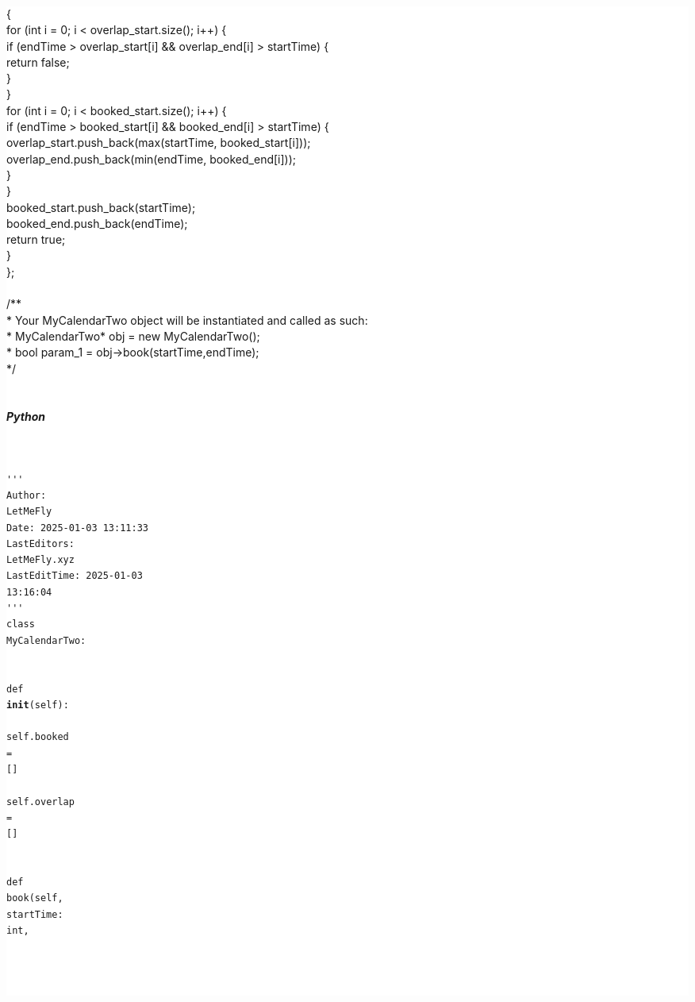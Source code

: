 <span class="token punctuation">{</span><br>        <span class="token keyword">for</span> <span class="token punctuation">(</span><span class="token keyword">int</span> i <span class="token operator">=</span> <span class="token number">0</span><span class="token punctuation">;</span> i <span class="token operator"><</span> overlap_start<span class="token punctuation">.</span><span class="token function">size</span><span class="token punctuation">(</span><span class="token punctuation">)</span><span class="token punctuation">;</span> i<span class="token operator">++</span><span class="token punctuation">)</span> <span class="token punctuation">{</span><br>            <span class="token keyword">if</span> <span class="token punctuation">(</span>endTime <span class="token operator">></span> overlap_start<span class="token punctuation">[</span>i<span class="token punctuation">]</span> <span class="token operator">&&</span> overlap_end<span class="token punctuation">[</span>i<span class="token punctuation">]</span> <span class="token operator">></span> startTime<span class="token punctuation">)</span> <span class="token punctuation">{</span><br>                <span class="token keyword">return</span> <span class="token boolean">false</span><span class="token punctuation">;</span><br>            <span class="token punctuation">}</span><br>        <span class="token punctuation">}</span><br>        <span class="token keyword">for</span> <span class="token punctuation">(</span><span class="token keyword">int</span> i <span class="token operator">=</span> <span class="token number">0</span><span class="token punctuation">;</span> i <span class="token operator"><</span> booked_start<span class="token punctuation">.</span><span class="token function">size</span><span class="token punctuation">(</span><span class="token punctuation">)</span><span class="token punctuation">;</span> i<span class="token operator">++</span><span class="token punctuation">)</span> <span class="token punctuation">{</span><br>            <span class="token keyword">if</span> <span class="token punctuation">(</span>endTime <span class="token operator">></span> booked_start<span class="token punctuation">[</span>i<span class="token punctuation">]</span> <span class="token operator">&&</span> booked_end<span class="token punctuation">[</span>i<span class="token punctuation">]</span> <span class="token operator">></span> startTime<span class="token punctuation">)</span> <span class="token punctuation">{</span><br>                overlap_start<span class="token punctuation">.</span><span class="token function">push_back</span><span class="token punctuation">(</span><span class="token function">max</span><span class="token punctuation">(</span>startTime<span class="token punctuation">,</span> booked_start<span class="token punctuation">[</span>i<span class="token punctuation">]</span><span class="token punctuation">)</span><span class="token punctuation">)</span><span class="token punctuation">;</span><br>                overlap_end<span class="token punctuation">.</span><span class="token function">push_back</span><span class="token punctuation">(</span><span class="token function">min</span><span class="token punctuation">(</span>endTime<span class="token punctuation">,</span> booked_end<span class="token punctuation">[</span>i<span class="token punctuation">]</span><span class="token punctuation">)</span><span class="token punctuation">)</span><span class="token punctuation">;</span><br>            <span class="token punctuation">}</span><br>        <span class="token punctuation">}</span><br>        booked_start<span class="token punctuation">.</span><span class="token function">push_back</span><span class="token punctuation">(</span>startTime<span class="token punctuation">)</span><span class="token punctuation">;</span><br>        booked_end<span class="token punctuation">.</span><span class="token function">push_back</span><span class="token punctuation">(</span>endTime<span class="token punctuation">)</span><span class="token punctuation">;</span><br>        <span class="token keyword">return</span> <span class="token boolean">true</span><span class="token punctuation">;</span><br>    <span class="token punctuation">}</span><br><span class="token punctuation">}</span><span class="token punctuation">;</span><br><br><span class="token comment">/**<br> * Your MyCalendarTwo object will be instantiated and called as such:<br> * MyCalendarTwo* obj = new MyCalendarTwo();<br> * bool param_1 = obj->book(startTime,endTime);<br> */</span><br></code></pre> <br><h5><a id="Python_107"></a>Python</h5> <br><pre><code class="prism language-python"><span class="token triple-quoted-string string">'''<br>Author: LetMeFly<br>Date: 2025-01-03 13:11:33<br>LastEditors: LetMeFly.xyz<br>LastEditTime: 2025-01-03 13:16:04<br>'''</span><br><span class="token keyword">class</span> <span class="token class-name">MyCalendarTwo</span><span class="token punctuation">:</span><br><br>    <span class="token keyword">def</span> <span class="token function">__init__</span><span class="token punctuation">(</span>self<span class="token punctuation">)</span><span class="token punctuation">:</span><br>        self<span class="token punctuation">.</span>booked <span class="token operator">=</span> <span class="token punctuation">[</span><span class="token punctuation">]</span><br>        self<span class="token punctuation">.</span>overlap <span class="token operator">=</span> <span class="token punctuation">[</span><span class="token punctuation">]</span><br><br>    <span class="token keyword">def</span> <span class="token function">book</span><span class="token punctuation">(</span>self<span class="token punctuation">,</span> startTime<span class="token punctuation">:</span> <span class="token builtin">int</span><span class="token punctuation">,</span>